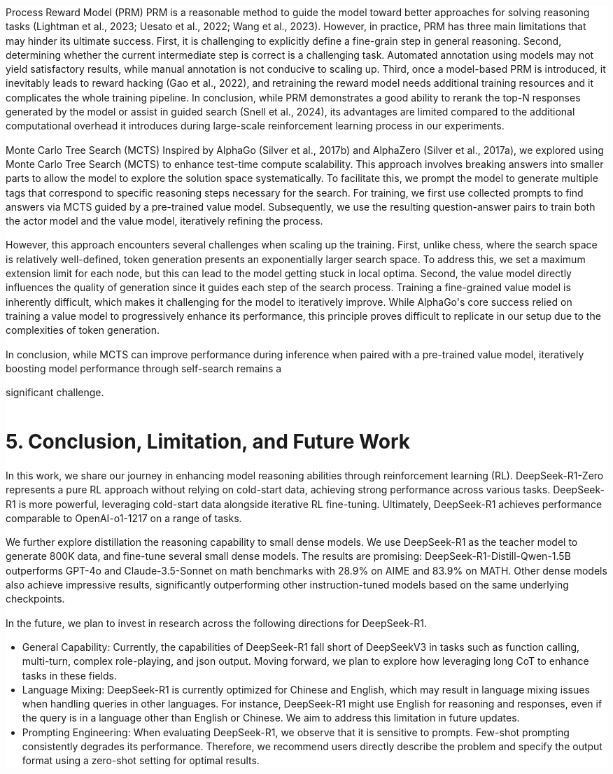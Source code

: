 Process Reward Model (PRM) PRM is a reasonable method to guide the model toward better approaches for solving reasoning tasks (Lightman et al., 2023; Uesato et al., 2022; Wang et al., 2023). However, in practice, PRM has three main limitations that may hinder its ultimate success. First, it is challenging to explicitly define a fine-grain step in general reasoning. Second, determining whether the current intermediate step is correct is a challenging task. Automated annotation using models may not yield satisfactory results, while manual annotation is not conducive to scaling up. Third, once a model-based PRM is introduced, it inevitably leads to reward hacking (Gao et al., 2022), and retraining the reward model needs additional training resources and it complicates the whole training pipeline. In conclusion, while PRM demonstrates a good ability to rerank the top-N responses generated by the model or assist in guided search (Snell et al., 2024), its advantages are limited compared to the additional computational overhead it introduces during large-scale reinforcement learning process in our experiments.

Monte Carlo Tree Search (MCTS) Inspired by AlphaGo (Silver et al., 2017b) and AlphaZero (Silver et al., 2017a), we explored using Monte Carlo Tree Search (MCTS) to enhance test-time compute scalability. This approach involves breaking answers into smaller parts to allow the model to explore the solution space systematically. To facilitate this, we prompt the model to generate multiple tags that correspond to specific reasoning steps necessary for the search. For training, we first use collected prompts to find answers via MCTS guided by a pre-trained value model. Subsequently, we use the resulting question-answer pairs to train both the actor model and the value model, iteratively refining the process.

However, this approach encounters several challenges when scaling up the training. First, unlike chess, where the search space is relatively well-defined, token generation presents an exponentially larger search space. To address this, we set a maximum extension limit for each node, but this can lead to the model getting stuck in local optima. Second, the value model directly influences the quality of generation since it guides each step of the search process. Training a fine-grained value model is inherently difficult, which makes it challenging for the model to iteratively improve. While AlphaGo's core success relied on training a value model to progressively enhance its performance, this principle proves difficult to replicate in our setup due to the complexities of token generation.

In conclusion, while MCTS can improve performance during inference when paired with a pre-trained value model, iteratively boosting model performance through self-search remains a

significant challenge.

# 5. Conclusion, Limitation, and Future Work 

In this work, we share our journey in enhancing model reasoning abilities through reinforcement learning (RL). DeepSeek-R1-Zero represents a pure RL approach without relying on cold-start data, achieving strong performance across various tasks. DeepSeek-R1 is more powerful, leveraging cold-start data alongside iterative RL fine-tuning. Ultimately, DeepSeek-R1 achieves performance comparable to OpenAI-o1-1217 on a range of tasks.

We further explore distillation the reasoning capability to small dense models. We use DeepSeek-R1 as the teacher model to generate 800K data, and fine-tune several small dense models. The results are promising: DeepSeek-R1-Distill-Qwen-1.5B outperforms GPT-4o and Claude-3.5-Sonnet on math benchmarks with $28.9 \%$ on AIME and $83.9 \%$ on MATH. Other dense models also achieve impressive results, significantly outperforming other instruction-tuned models based on the same underlying checkpoints.

In the future, we plan to invest in research across the following directions for DeepSeek-R1.

- General Capability: Currently, the capabilities of DeepSeek-R1 fall short of DeepSeekV3 in tasks such as function calling, multi-turn, complex role-playing, and json output. Moving forward, we plan to explore how leveraging long CoT to enhance tasks in these fields.
- Language Mixing: DeepSeek-R1 is currently optimized for Chinese and English, which may result in language mixing issues when handling queries in other languages. For instance, DeepSeek-R1 might use English for reasoning and responses, even if the query is in a language other than English or Chinese. We aim to address this limitation in future updates.
- Prompting Engineering: When evaluating DeepSeek-R1, we observe that it is sensitive to prompts. Few-shot prompting consistently degrades its performance. Therefore, we recommend users directly describe the problem and specify the output format using a zero-shot setting for optimal results.